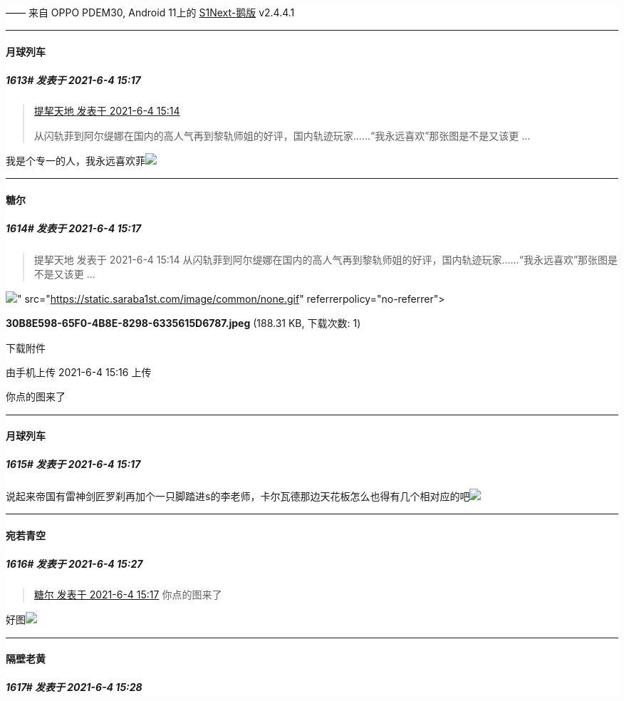 —— 来自 OPPO PDEM30, Android 11上的 [S1Next-鹅版](https://github.com/ykrank/S1-Next/releases) v2.4.4.1

*****

####  月球列车  
##### 1613#       发表于 2021-6-4 15:17

<blockquote><a href="httphttps://bbs.saraba1st.com/2b/forum.php?mod=redirect&amp;goto=findpost&amp;pid=51473405&amp;ptid=1977906" target="_blank">提挈天地 发表于 2021-6-4 15:14</a>

从闪轨菲到阿尔缇娜在国内的高人气再到黎轨师姐的好评，国内轨迹玩家……“我永远喜欢”那张图是不是又该更 ...</blockquote>
我是个专一的人，我永远喜欢菲<img src="https://static.saraba1st.com/image/smiley/face2017/072.png" referrerpolicy="no-referrer">

*****

####  糖尔  
##### 1614#       发表于 2021-6-4 15:17

<blockquote>提挈天地 发表于 2021-6-4 15:14
从闪轨菲到阿尔缇娜在国内的高人气再到黎轨师姐的好评，国内轨迹玩家……“我永远喜欢”那张图是不是又该更 ...</blockquote>

<img src="https://img.saraba1st.com/forum/202106/04/151655mllpr9mazpy7cr9n.jpeg" referrerpolicy="no-referrer">" src="https://static.saraba1st.com/image/common/none.gif" referrerpolicy="no-referrer">

<strong>30B8E598-65F0-4B8E-8298-6335615D6787.jpeg</strong> (188.31 KB, 下载次数: 1)

下载附件

由手机上传
2021-6-4 15:16 上传

你点的图来了

*****

####  月球列车  
##### 1615#       发表于 2021-6-4 15:17

说起来帝国有雷神剑匠罗刹再加个一只脚踏进s的李老师，卡尔瓦德那边天花板怎么也得有几个相对应的吧<img src="https://static.saraba1st.com/image/smiley/face2017/067.png" referrerpolicy="no-referrer">

*****

####  宛若青空  
##### 1616#       发表于 2021-6-4 15:27

<blockquote><a href="httphttps://bbs.saraba1st.com/2b/forum.php?mod=redirect&amp;goto=findpost&amp;pid=51473438&amp;ptid=1977906" target="_blank">糖尔 发表于 2021-6-4 15:17</a>
你点的图来了</blockquote>
好图<img src="https://static.saraba1st.com/image/smiley/face2017/062.gif" referrerpolicy="no-referrer">

*****

####  隔壁老黄  
##### 1617#       发表于 2021-6-4 15:28
